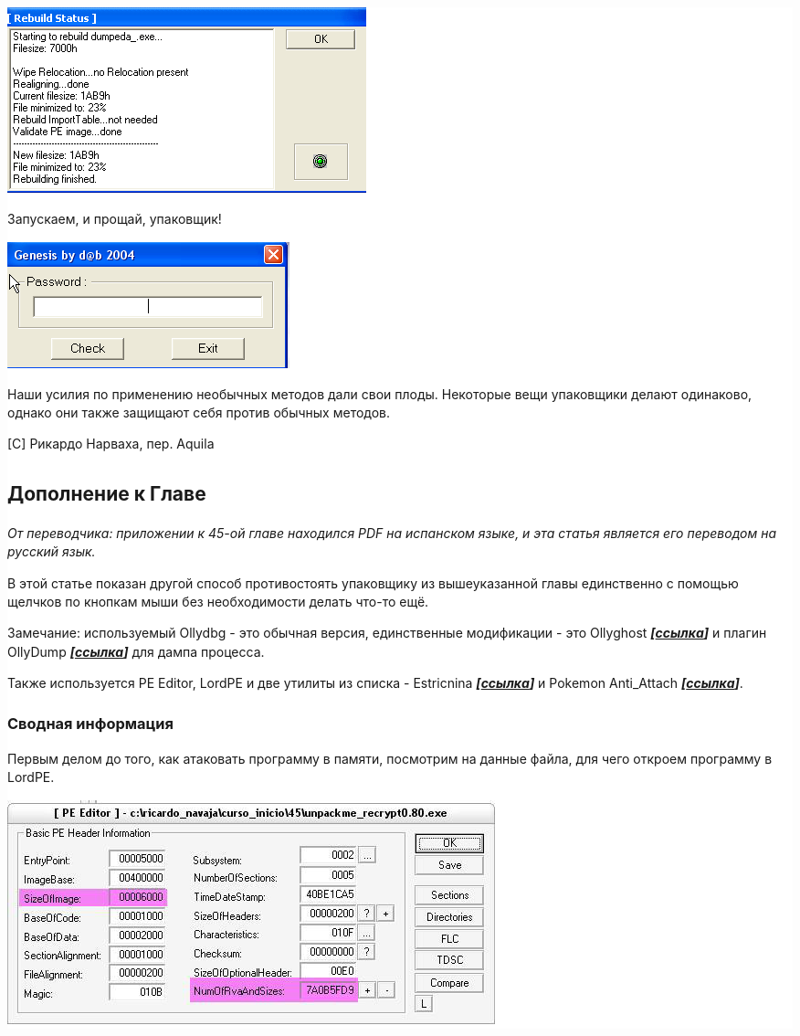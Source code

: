 ![](.gitbook/img/45/58.png)

Запускаем, и прощай, упаковщик!

![](.gitbook/img/45/59.png)

Наши усилия по применению необычных методов дали свои плоды. Некоторые вещи упаковщики делают одинаково, однако они также защищают себя против обычных методов.

\[C\] Рикардо Нарваха, пер. Aquila

## Дополнение к Главе

*От переводчика: приложении к 45-ой главе находился PDF на испанском языке, и эта статья является его переводом на русский язык.*

В этой статье показан другой способ противостоять упаковщику из вышеуказанной главы единственно с помощью щелчков по кнопкам мыши без необходимости делать что-то ещё.

Замечание: используемый Ollydbg - это обычная версия, единственные модификации - это Ollyghost ***\[[ссылка](.gitbook/assets/files/45/+/OllyGHOST++.7z)\]*** и плагин OllyDump ***\[[ссылка](.gitbook/assets/files/35/OllyDump%20v3.00.110.7z)\]*** для дампа процесса.

Также используется PE Editor, LordPE и две утилиты из списка - Estricnina ***\[[ссылка](.gitbook/assets/files/45/+/Estricnina%20v0.12.7z)\]*** и Pokemon Anti\_Attach ***\[[ссылка](.gitbook/assets/files/45/+/POKEMON%20AntiAttach.7z)\]***.

### Сводная информация

Первым делом до того, как атаковать программу в памяти, посмотрим на данные файла, для чего откроем программу в LordPE.

![](.gitbook/img/45/+/1.jpg)
